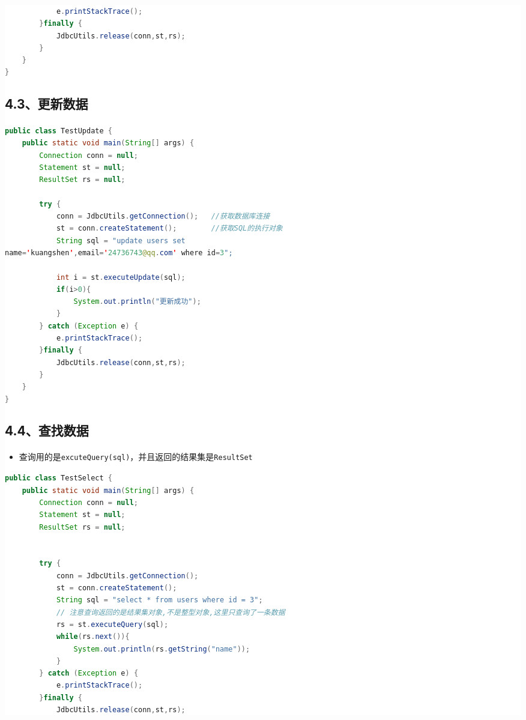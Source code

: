 ```java
            e.printStackTrace();
        }finally {
            JdbcUtils.release(conn,st,rs);
        }
    }
}
```



## 4.3、更新数据

```java
public class TestUpdate {
    public static void main(String[] args) {
        Connection conn = null;
        Statement st = null;
        ResultSet rs = null;

        try {
            conn = JdbcUtils.getConnection();   //获取数据库连接
            st = conn.createStatement();        //获取SQL的执行对象
            String sql = "update users set
name='kuangshen',email='24736743@qq.com' where id=3";

            int i = st.executeUpdate(sql);
            if(i>0){
                System.out.println("更新成功");
            }
        } catch (Exception e) {
            e.printStackTrace();
        }finally {
            JdbcUtils.release(conn,st,rs);
        }
    }
}
```



## 4.4、查找数据

- 查询用的是`excuteQuery(sql)`，并且返回的结果集是`ResultSet`

```java
public class TestSelect {
    public static void main(String[] args) {
        Connection conn = null;
        Statement st = null;
        ResultSet rs = null;


        try {
            conn = JdbcUtils.getConnection();
            st = conn.createStatement();
            String sql = "select * from users where id = 3";
            // 注意查询返回的是结果集对象,不是整型对象,这里只查询了一条数据
            rs = st.executeQuery(sql);
            while(rs.next()){
                System.out.println(rs.getString("name"));
            }
        } catch (Exception e) {
            e.printStackTrace();
        }finally {
            JdbcUtils.release(conn,st,rs);
```